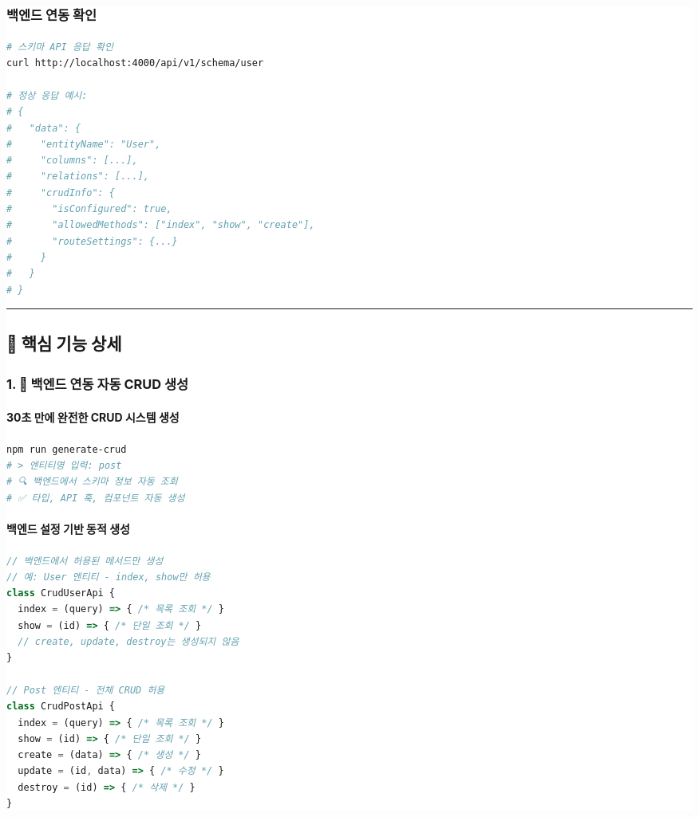 ### **백엔드 연동 확인**
```bash
# 스키마 API 응답 확인
curl http://localhost:4000/api/v1/schema/user

# 정상 응답 예시:
# {
#   "data": {
#     "entityName": "User",
#     "columns": [...],
#     "relations": [...],
#     "crudInfo": {
#       "isConfigured": true,
#       "allowedMethods": ["index", "show", "create"],
#       "routeSettings": {...}
#     }
#   }
# }
```

---

## 🚀 핵심 기능 상세

### 1. **🤖 백엔드 연동 자동 CRUD 생성**

#### **30초 만에 완전한 CRUD 시스템 생성**
```bash
npm run generate-crud
# > 엔티티명 입력: post
# 🔍 백엔드에서 스키마 정보 자동 조회
# ✅ 타입, API 훅, 컴포넌트 자동 생성
```

#### **백엔드 설정 기반 동적 생성**
```typescript
// 백엔드에서 허용된 메서드만 생성
// 예: User 엔티티 - index, show만 허용
class CrudUserApi {
  index = (query) => { /* 목록 조회 */ }
  show = (id) => { /* 단일 조회 */ }
  // create, update, destroy는 생성되지 않음
}

// Post 엔티티 - 전체 CRUD 허용  
class CrudPostApi {
  index = (query) => { /* 목록 조회 */ }
  show = (id) => { /* 단일 조회 */ }
  create = (data) => { /* 생성 */ }
  update = (id, data) => { /* 수정 */ }
  destroy = (id) => { /* 삭제 */ }
}
```
